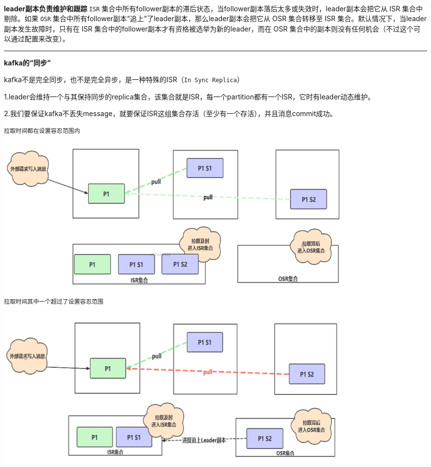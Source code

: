 **leader副本负责维护和跟踪** `ISR` 集合中所有follower副本的滞后状态，当follower副本落后太多或失效时，leader副本会把它从 ISR 集合中剔除。如果 `OSR` 集合中所有follower副本“追上”了leader副本，那么leader副本会把它从 OSR 集合转移至 ISR 集合。默认情况下，当leader副本发生故障时，只有在 ISR 集合中的follower副本才有资格被选举为新的leader，而在 OSR 集合中的副本则没有任何机会（不过这个可以通过配置来改变）。

***

**kafka的“同步”**

kafka不是完全同步，也不是完全异步，是一种特殊的ISR（`In Sync Replica`）

1.leader会维持一个与其保持同步的replica集合，该集合就是ISR，每一个partition都有一个ISR，它时有leader动态维护。

2.我们要保证kafka不丢失message，就要保证ISR这组集合存活（至少有一个存活），并且消息commit成功。

`拉取时间都在设置容忍范围内`

<img src="images.assets/20220128214736.png" alt="image" style="zoom:67%;" />

`拉取时间其中一个超过了设置容忍范围`

<img src="images.assets/20220128214920.png" alt="image" style="zoom:67%;" />
